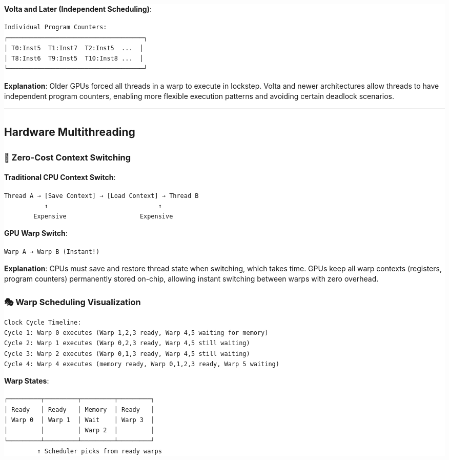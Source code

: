 **Volta and Later (Independent Scheduling)**:
```
Individual Program Counters:
┌─────────────────────────────────────┐
│ T0:Inst5  T1:Inst7  T2:Inst5  ...  │
│ T8:Inst6  T9:Inst5  T10:Inst8 ...  │
└─────────────────────────────────────┘
```

**Explanation**: Older GPUs forced all threads in a warp to execute in lockstep. Volta and newer architectures allow threads to have independent program counters, enabling more flexible execution patterns and avoiding certain deadlock scenarios.

---

## Hardware Multithreading

### 🔧 Zero-Cost Context Switching

**Traditional CPU Context Switch**:
```
Thread A → [Save Context] → [Load Context] → Thread B
           ↑                              ↑
        Expensive                    Expensive
```

**GPU Warp Switch**:
```
Warp A → Warp B (Instant!)
```

**Explanation**: CPUs must save and restore thread state when switching, which takes time. GPUs keep all warp contexts (registers, program counters) permanently stored on-chip, allowing instant switching between warps with zero overhead.

### 🎭 Warp Scheduling Visualization

```
Clock Cycle Timeline:
Cycle 1: Warp 0 executes (Warp 1,2,3 ready, Warp 4,5 waiting for memory)
Cycle 2: Warp 1 executes (Warp 0,2,3 ready, Warp 4,5 still waiting)
Cycle 3: Warp 2 executes (Warp 0,1,3 ready, Warp 4,5 still waiting)
Cycle 4: Warp 4 executes (memory ready, Warp 0,1,2,3 ready, Warp 5 waiting)
```

**Warp States**:
```
┌─────────┬─────────┬─────────┬─────────┐
│ Ready   │ Ready   │ Memory  │ Ready   │
│ Warp 0  │ Warp 1  │ Wait    │ Warp 3  │
│         │         │ Warp 2  │         │
└─────────┴─────────┴─────────┴─────────┘
         ↑ Scheduler picks from ready warps
```
